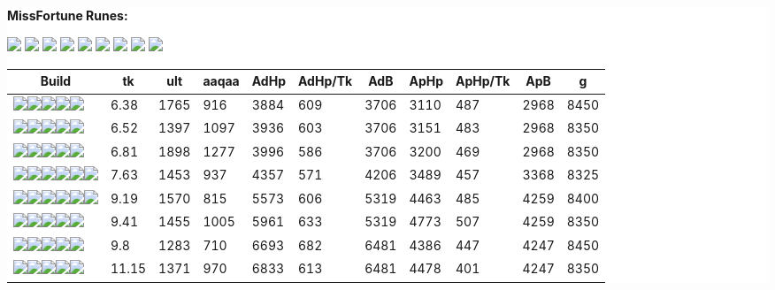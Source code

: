 

**MissFortune Runes:**


![](/Styles/Precision/PressTheAttack/PressTheAttack.png)
![](/Styles/Precision/Overheal.png)
![](/Styles/Precision/LegendAlacrity/LegendAlacrity.png)
![](/Styles/Precision/CutDown/CutDown.png)
![](/Styles/Sorcery/AbsoluteFocus/AbsoluteFocus.png)
![](/Styles/Sorcery/GatheringStorm/GatheringStorm.png)
![](/StatMods/StatModsAdaptiveForceIcon.png)
![](/StatMods/StatModsAdaptiveForceIcon.png)
![](/StatMods/StatModsArmorIcon.png)





 Build |tk|ult|aaqaa|AdHp|AdHp/Tk|AdB|ApHp|ApHp/Tk|ApB|g
-|-|-|-|-|-|-|-|-|-|-
![](/item/6672.png)![](/item/3036.png)![](/item/1053.png)![](/item/1055.png)![](/item/3006.png)|6.38|1765|916|3884|609|3706|3110|487|2968|8450
![](/item/6672.png)![](/item/3153.png)![](/item/1001.png)![](/item/1055.png)![](/item/1038.png)|6.52|1397|1097|3936|603|3706|3151|483|2968|8350
![](/item/3153.png)![](/item/3036.png)![](/item/1001.png)![](/item/1055.png)![](/item/1038.png)|6.81|1898|1277|3996|586|3706|3200|469|2968|8350
![](/item/6672.png)![](/item/6609.png)![](/item/1001.png)![](/item/1053.png)![](/item/1055.png)![](/item/1037.png)|7.63|1453|937|4357|571|4206|3489|457|3368|8325
![](/item/6672.png)![](/item/6673.png)![](/item/1001.png)![](/item/1055.png)![](/item/1038.png)![](/item/1036.png)|9.19|1570|815|5573|606|5319|4463|485|4259|8400
![](/item/3153.png)![](/item/6673.png)![](/item/1001.png)![](/item/1055.png)![](/item/1038.png)|9.41|1455|1005|5961|633|5319|4773|507|4259|8350
![](/item/6672.png)![](/item/3026.png)![](/item/1053.png)![](/item/1055.png)![](/item/3006.png)|9.8|1283|710|6693|682|6481|4386|447|4247|8450
![](/item/3153.png)![](/item/3026.png)![](/item/1001.png)![](/item/1055.png)![](/item/1038.png)|11.15|1371|970|6833|613|6481|4478|401|4247|8350
